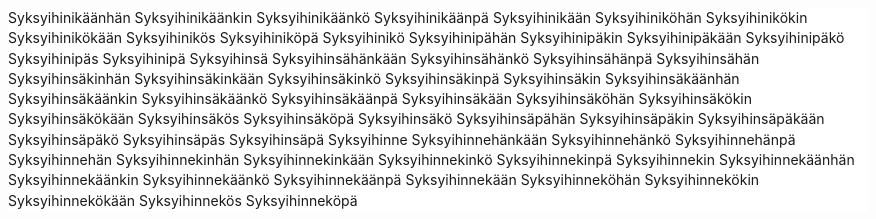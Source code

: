 Syksyihinikäänhän
Syksyihinikäänkin
Syksyihinikäänkö
Syksyihinikäänpä
Syksyihinikään
Syksyihiniköhän
Syksyihinikökin
Syksyihinikökään
Syksyihinikös
Syksyihiniköpä
Syksyihinikö
Syksyihinipähän
Syksyihinipäkin
Syksyihinipäkään
Syksyihinipäkö
Syksyihinipäs
Syksyihinipä
Syksyihinsä
Syksyihinsähänkään
Syksyihinsähänkö
Syksyihinsähänpä
Syksyihinsähän
Syksyihinsäkinhän
Syksyihinsäkinkään
Syksyihinsäkinkö
Syksyihinsäkinpä
Syksyihinsäkin
Syksyihinsäkäänhän
Syksyihinsäkäänkin
Syksyihinsäkäänkö
Syksyihinsäkäänpä
Syksyihinsäkään
Syksyihinsäköhän
Syksyihinsäkökin
Syksyihinsäkökään
Syksyihinsäkös
Syksyihinsäköpä
Syksyihinsäkö
Syksyihinsäpähän
Syksyihinsäpäkin
Syksyihinsäpäkään
Syksyihinsäpäkö
Syksyihinsäpäs
Syksyihinsäpä
Syksyihinne
Syksyihinnehänkään
Syksyihinnehänkö
Syksyihinnehänpä
Syksyihinnehän
Syksyihinnekinhän
Syksyihinnekinkään
Syksyihinnekinkö
Syksyihinnekinpä
Syksyihinnekin
Syksyihinnekäänhän
Syksyihinnekäänkin
Syksyihinnekäänkö
Syksyihinnekäänpä
Syksyihinnekään
Syksyihinneköhän
Syksyihinnekökin
Syksyihinnekökään
Syksyihinnekös
Syksyihinneköpä